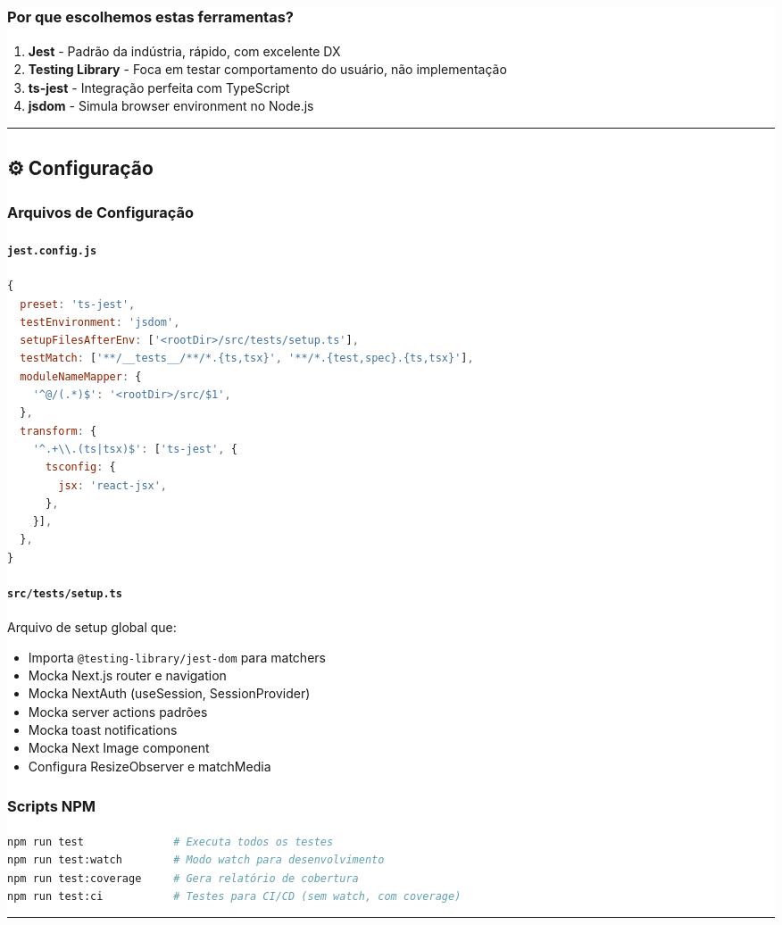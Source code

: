 ### Por que escolhemos estas ferramentas?

1. **Jest** - Padrão da indústria, rápido, com excelente DX
2. **Testing Library** - Foca em testar comportamento do usuário, não implementação
3. **ts-jest** - Integração perfeita com TypeScript
4. **jsdom** - Simula browser environment no Node.js

---

## ⚙️ Configuração

### Arquivos de Configuração

#### `jest.config.js`
```javascript
{
  preset: 'ts-jest',
  testEnvironment: 'jsdom',
  setupFilesAfterEnv: ['<rootDir>/src/tests/setup.ts'],
  testMatch: ['**/__tests__/**/*.{ts,tsx}', '**/*.{test,spec}.{ts,tsx}'],
  moduleNameMapper: {
    '^@/(.*)$': '<rootDir>/src/$1',
  },
  transform: {
    '^.+\\.(ts|tsx)$': ['ts-jest', {
      tsconfig: {
        jsx: 'react-jsx',
      },
    }],
  },
}
```

#### `src/tests/setup.ts`

Arquivo de setup global que:
- Importa `@testing-library/jest-dom` para matchers
- Mocka Next.js router e navigation
- Mocka NextAuth (useSession, SessionProvider)
- Mocka server actions padrões
- Mocka toast notifications
- Mocka Next Image component
- Configura ResizeObserver e matchMedia

### Scripts NPM

```bash
npm run test              # Executa todos os testes
npm run test:watch        # Modo watch para desenvolvimento
npm run test:coverage     # Gera relatório de cobertura
npm run test:ci           # Testes para CI/CD (sem watch, com coverage)
```

---